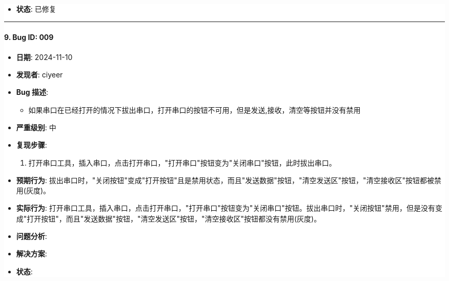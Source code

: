 - **状态**: 已修复

---

#### 9. Bug ID: 009

- **日期**: 2024-11-10
- **发现者**: ciyeer
- **Bug 描述**: 
    - 如果串口在已经打开的情况下拔出串口，打开串口的按钮不可用，但是发送,接收，清空等按钮并没有禁用
- **严重级别**: 中
- **复现步骤**:
    1. 打开串口工具，插入串口，点击打开串口，"打开串口"按钮变为"关闭串口"按钮，此时拔出串口。
- **预期行为**: 拔出串口时，"关闭按钮"变成"打开按钮"且是禁用状态，而且"发送数据"按钮，"清空发送区"按钮，"清空接收区"按钮都被禁用(灰度)。
- **实际行为**: 打开串口工具，插入串口，点击打开串口，"打开串口"按钮变为"关闭串口"按钮。拔出串口时，"关闭按钮"禁用，但是没有变成"打开按钮"，而且"发送数据"按钮，"清空发送区"按钮，"清空接收区"按钮都没有禁用(灰度)。
- **问题分析**: 
- **解决方案**: 

- **状态**: 
